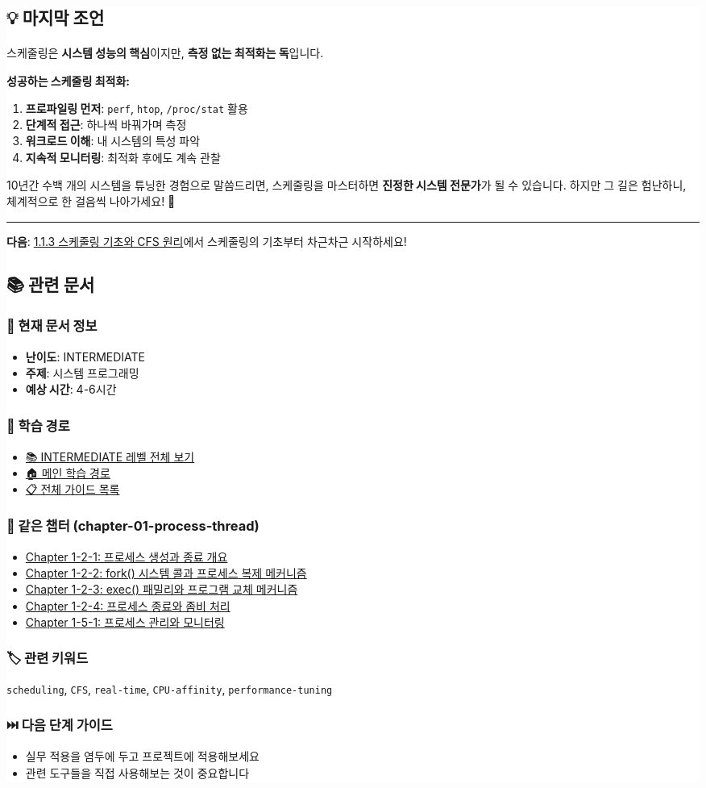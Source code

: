 ## 💡 마지막 조언

스케줄링은 **시스템 성능의 핵심**이지만, **측정 없는 최적화는 독**입니다.

**성공하는 스케줄링 최적화:**

1. **프로파일링 먼저**: `perf`, `htop`, `/proc/stat` 활용
2. **단계적 접근**: 하나씩 바꿔가며 측정
3. **워크로드 이해**: 내 시스템의 특성 파악
4. **지속적 모니터링**: 최적화 후에도 계속 관찰

10년간 수백 개의 시스템을 튜닝한 경험으로 말씀드리면, 스케줄링을 마스터하면 **진정한 시스템 전문가**가 될 수 있습니다. 하지만 그 길은 험난하니, 체계적으로 한 걸음씩 나아가세요! 🚀

---

**다음**: [1.1.3 스케줄링 기초와 CFS 원리](./01-01-03-scheduling-fundamentals.md)에서 스케줄링의 기초부터 차근차근 시작하세요!

## 📚 관련 문서

### 📖 현재 문서 정보

- **난이도**: INTERMEDIATE
- **주제**: 시스템 프로그래밍
- **예상 시간**: 4-6시간

### 🎯 학습 경로

- [📚 INTERMEDIATE 레벨 전체 보기](../learning-paths/intermediate/)
- [🏠 메인 학습 경로](../learning-paths/)
- [📋 전체 가이드 목록](../README.md)

### 📂 같은 챕터 (chapter-01-process-thread)

- [Chapter 1-2-1: 프로세스 생성과 종료 개요](./01-02-01-process-creation.md)
- [Chapter 1-2-2: fork() 시스템 콜과 프로세스 복제 메커니즘](./01-02-02-process-creation-fork.md)
- [Chapter 1-2-3: exec() 패밀리와 프로그램 교체 메커니즘](./01-02-03-program-replacement-exec.md)
- [Chapter 1-2-4: 프로세스 종료와 좀비 처리](./01-02-04-process-termination-zombies.md)
- [Chapter 1-5-1: 프로세스 관리와 모니터링](./01-05-01-process-management-monitoring.md)

### 🏷️ 관련 키워드

`scheduling`, `CFS`, `real-time`, `CPU-affinity`, `performance-tuning`

### ⏭️ 다음 단계 가이드

- 실무 적용을 염두에 두고 프로젝트에 적용해보세요
- 관련 도구들을 직접 사용해보는 것이 중요합니다
